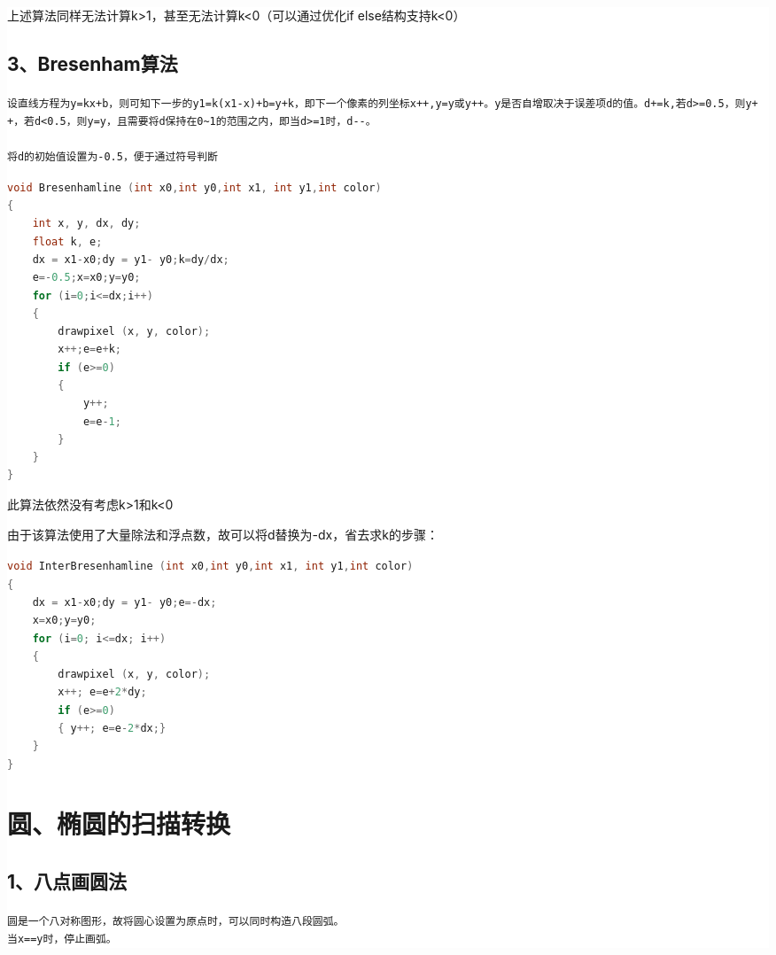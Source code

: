 上述算法同样无法计算k>1，甚至无法计算k<0（可以通过优化if else结构支持k<0）

## 3、Bresenham算法
    设直线方程为y=kx+b，则可知下一步的y1=k(x1-x)+b=y+k，即下一个像素的列坐标x++,y=y或y++。y是否自增取决于误差项d的值。d+=k,若d>=0.5，则y++，若d<0.5，则y=y，且需要将d保持在0~1的范围之内，即当d>=1时，d--。

    将d的初始值设置为-0.5，便于通过符号判断

```cpp
void Bresenhamline (int x0,int y0,int x1, int y1,int color)
{ 
    int x, y, dx, dy;
    float k, e;
    dx = x1-x0;dy = y1- y0;k=dy/dx;
    e=-0.5;x=x0;y=y0;
    for (i=0;i<=dx;i++)
    { 
        drawpixel (x, y, color);
        x++;e=e+k;
        if (e>=0)
        {
            y++; 
            e=e-1;
        }  
    }
}
```
此算法依然没有考虑k>1和k<0

由于该算法使用了大量除法和浮点数，故可以将d替换为-dx，省去求k的步骤：
```cpp
void InterBresenhamline (int x0,int y0,int x1, int y1,int color)
{ 
    dx = x1-x0;dy = y1- y0;e=-dx;
    x=x0;y=y0;
    for (i=0; i<=dx; i++)
    {
        drawpixel (x, y, color);
        x++; e=e+2*dy;
        if (e>=0)
        { y++; e=e-2*dx;}
    }
}
```

# 圆、椭圆的扫描转换

## 1、八点画圆法
    圆是一个八对称图形，故将圆心设置为原点时，可以同时构造八段圆弧。
    当x==y时，停止画弧。
